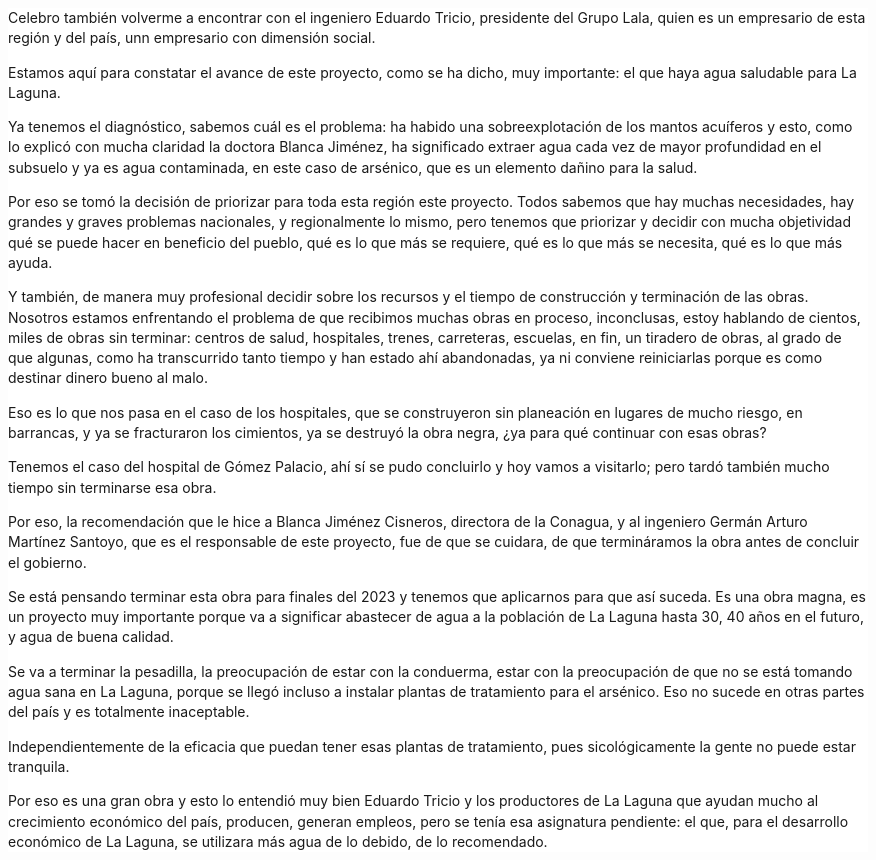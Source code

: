 Celebro también volverme a encontrar con el ingeniero Eduardo Tricio,
presidente del Grupo Lala, quien es un empresario de esta región y del país,
unn empresario con dimensión social.

Estamos aquí para constatar el avance de este proyecto, como se ha dicho, muy
importante: el que haya agua saludable para La Laguna.

Ya tenemos el diagnóstico, sabemos cuál es el problema: ha habido una
sobreexplotación de los mantos acuíferos y esto, como lo explicó con mucha
claridad la doctora Blanca Jiménez, ha significado extraer agua cada vez de
mayor profundidad en el subsuelo y ya es agua contaminada, en este caso de
arsénico, que es un elemento dañino para la salud.

Por eso se tomó la decisión de priorizar para toda esta región este proyecto.
Todos sabemos que hay muchas necesidades, hay grandes y graves problemas
nacionales, y regionalmente lo mismo, pero tenemos que priorizar y decidir con
mucha objetividad qué se puede hacer en beneficio del pueblo, qué es lo que
más se requiere, qué es lo que más se necesita, qué es lo que más ayuda.

Y también, de manera muy profesional decidir sobre los recursos y el tiempo de
construcción y terminación de las obras. Nosotros estamos enfrentando el
problema de que recibimos muchas obras en proceso, inconclusas, estoy hablando
de cientos, miles de obras sin terminar: centros de salud, hospitales, trenes,
carreteras, escuelas, en fin, un tiradero de obras, al grado de que algunas,
como ha transcurrido tanto tiempo y han estado ahí abandonadas, ya ni conviene
reiniciarlas porque es como destinar dinero bueno al malo.

Eso es lo que nos pasa en el caso de los hospitales, que se construyeron sin
planeación en lugares de mucho riesgo, en barrancas, y ya se fracturaron los
cimientos, ya se destruyó la obra negra, ¿ya para qué continuar con esas
obras?

Tenemos el caso del hospital de Gómez Palacio, ahí sí se pudo concluirlo y hoy
vamos a visitarlo; pero tardó también mucho tiempo sin terminarse esa obra.

Por eso, la recomendación que le hice a Blanca Jiménez Cisneros, directora de
la Conagua, y al ingeniero Germán Arturo Martínez Santoyo, que es el
responsable de este proyecto, fue de que se cuidara, de que termináramos la
obra antes de concluir el gobierno.

Se está pensando terminar esta obra para finales del 2023 y tenemos que
aplicarnos para que así suceda. Es una obra magna, es un proyecto muy
importante porque va a significar abastecer de agua a la población de La
Laguna hasta 30, 40 años en el futuro, y agua de buena calidad.

Se va a terminar la pesadilla, la preocupación de estar con la conduerma,
estar con la preocupación de que no se está tomando agua sana en La Laguna,
porque se llegó incluso a instalar plantas de tratamiento para el arsénico.
Eso no sucede en otras partes del país y es totalmente inaceptable.

Independientemente de la eficacia que puedan tener esas plantas de
tratamiento, pues sicológicamente la gente no puede estar tranquila.

Por eso es una gran obra y esto lo entendió muy bien Eduardo Tricio y los
productores de La Laguna que ayudan mucho al crecimiento económico del país,
producen, generan empleos, pero se tenía esa asignatura pendiente: el que,
para el desarrollo económico de La Laguna, se utilizara más agua de lo debido,
de lo recomendado.
